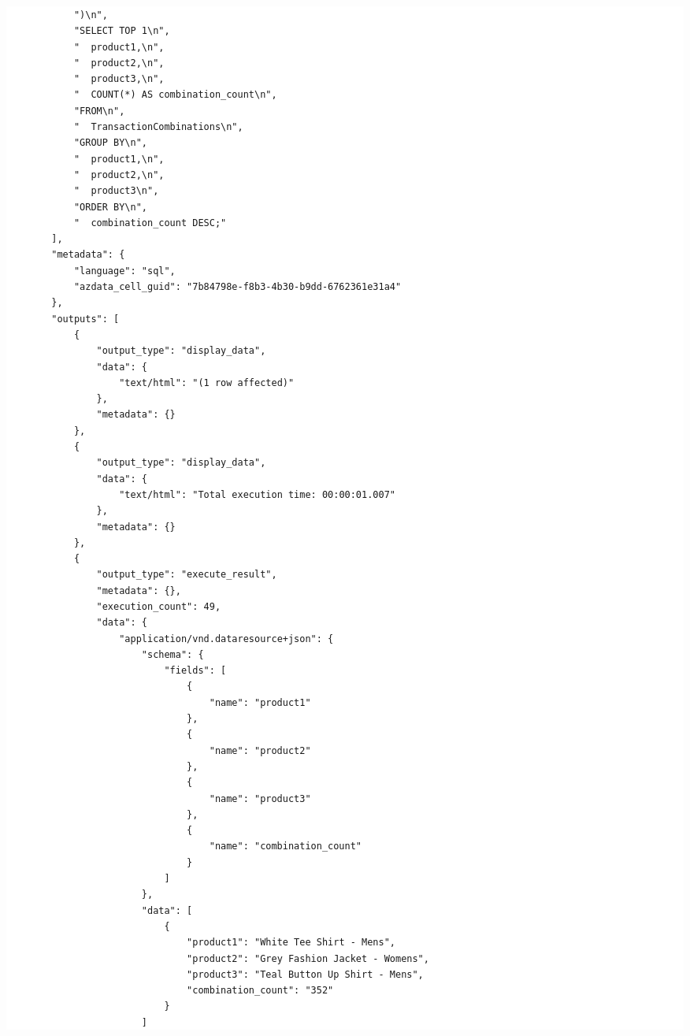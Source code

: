                 ")\n",
                "SELECT TOP 1\n",
                "  product1,\n",
                "  product2,\n",
                "  product3,\n",
                "  COUNT(*) AS combination_count\n",
                "FROM\n",
                "  TransactionCombinations\n",
                "GROUP BY\n",
                "  product1,\n",
                "  product2,\n",
                "  product3\n",
                "ORDER BY\n",
                "  combination_count DESC;"
            ],
            "metadata": {
                "language": "sql",
                "azdata_cell_guid": "7b84798e-f8b3-4b30-b9dd-6762361e31a4"
            },
            "outputs": [
                {
                    "output_type": "display_data",
                    "data": {
                        "text/html": "(1 row affected)"
                    },
                    "metadata": {}
                },
                {
                    "output_type": "display_data",
                    "data": {
                        "text/html": "Total execution time: 00:00:01.007"
                    },
                    "metadata": {}
                },
                {
                    "output_type": "execute_result",
                    "metadata": {},
                    "execution_count": 49,
                    "data": {
                        "application/vnd.dataresource+json": {
                            "schema": {
                                "fields": [
                                    {
                                        "name": "product1"
                                    },
                                    {
                                        "name": "product2"
                                    },
                                    {
                                        "name": "product3"
                                    },
                                    {
                                        "name": "combination_count"
                                    }
                                ]
                            },
                            "data": [
                                {
                                    "product1": "White Tee Shirt - Mens",
                                    "product2": "Grey Fashion Jacket - Womens",
                                    "product3": "Teal Button Up Shirt - Mens",
                                    "combination_count": "352"
                                }
                            ]